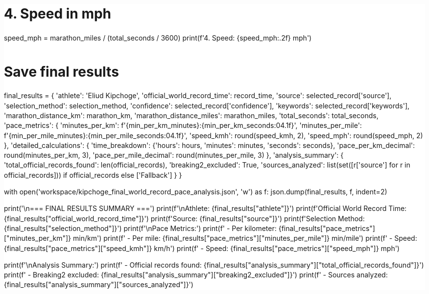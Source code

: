 # 4. Speed in mph
speed_mph = marathon_miles / (total_seconds / 3600)
print(f'4. Speed: {speed_mph:.2f} mph')

# Save final results
final_results = {
    'athlete': 'Eliud Kipchoge',
    'official_world_record_time': record_time,
    'source': selected_record['source'],
    'selection_method': selection_method,
    'confidence': selected_record['confidence'],
    'keywords': selected_record['keywords'],
    'marathon_distance_km': marathon_km,
    'marathon_distance_miles': marathon_miles,
    'total_seconds': total_seconds,
    'pace_metrics': {
        'minutes_per_km': f'{min_per_km_minutes}:{min_per_km_seconds:04.1f}',
        'minutes_per_mile': f'{min_per_mile_minutes}:{min_per_mile_seconds:04.1f}',
        'speed_kmh': round(speed_kmh, 2),
        'speed_mph': round(speed_mph, 2)
    },
    'detailed_calculations': {
        'time_breakdown': {'hours': hours, 'minutes': minutes, 'seconds': seconds},
        'pace_per_km_decimal': round(minutes_per_km, 3),
        'pace_per_mile_decimal': round(minutes_per_mile, 3)
    },
    'analysis_summary': {
        'total_official_records_found': len(official_records),
        'breaking2_excluded': True,
        'sources_analyzed': list(set([r['source'] for r in official_records])) if official_records else ['Fallback']
    }
}

with open('workspace/kipchoge_final_world_record_pace_analysis.json', 'w') as f:
    json.dump(final_results, f, indent=2)

print('\n=== FINAL RESULTS SUMMARY ===')
print(f'\nAthlete: {final_results["athlete"]}')
print(f'Official World Record Time: {final_results["official_world_record_time"]}')
print(f'Source: {final_results["source"]}')
print(f'Selection Method: {final_results["selection_method"]}')
print(f'\nPace Metrics:')
print(f'  - Per kilometer: {final_results["pace_metrics"]["minutes_per_km"]} min/km')
print(f'  - Per mile: {final_results["pace_metrics"]["minutes_per_mile"]} min/mile')
print(f'  - Speed: {final_results["pace_metrics"]["speed_kmh"]} km/h')
print(f'  - Speed: {final_results["pace_metrics"]["speed_mph"]} mph')

print(f'\nAnalysis Summary:')
print(f'  - Official records found: {final_results["analysis_summary"]["total_official_records_found"]}')
print(f'  - Breaking2 excluded: {final_results["analysis_summary"]["breaking2_excluded"]}')
print(f'  - Sources analyzed: {final_results["analysis_summary"]["sources_analyzed"]}')
